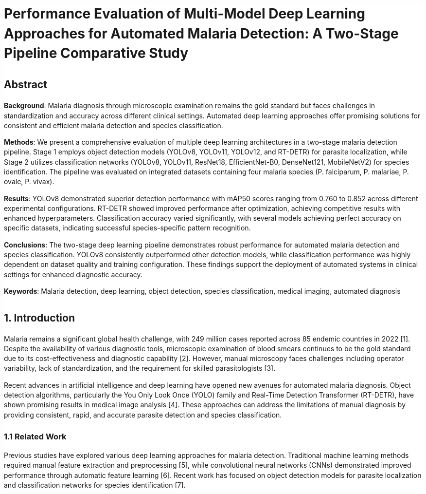 # Performance Evaluation of Multi-Model Deep Learning Approaches for Automated Malaria Detection: A Two-Stage Pipeline Comparative Study

## Abstract

**Background**: Malaria diagnosis through microscopic examination remains the gold standard but faces challenges in standardization and accuracy across different clinical settings. Automated deep learning approaches offer promising solutions for consistent and efficient malaria detection and species classification.

**Methods**: We present a comprehensive evaluation of multiple deep learning architectures in a two-stage malaria detection pipeline. Stage 1 employs object detection models (YOLOv8, YOLOv11, YOLOv12, and RT-DETR) for parasite localization, while Stage 2 utilizes classification networks (YOLOv8, YOLOv11, ResNet18, EfficientNet-B0, DenseNet121, MobileNetV2) for species identification. The pipeline was evaluated on integrated datasets containing four malaria species (P. falciparum, P. malariae, P. ovale, P. vivax).

**Results**: YOLOv8 demonstrated superior detection performance with mAP50 scores ranging from 0.760 to 0.852 across different experimental configurations. RT-DETR showed improved performance after optimization, achieving competitive results with enhanced hyperparameters. Classification accuracy varied significantly, with several models achieving perfect accuracy on specific datasets, indicating successful species-specific pattern recognition.

**Conclusions**: The two-stage deep learning pipeline demonstrates robust performance for automated malaria detection and species classification. YOLOv8 consistently outperformed other detection models, while classification performance was highly dependent on dataset quality and training configuration. These findings support the deployment of automated systems in clinical settings for enhanced diagnostic accuracy.

**Keywords**: Malaria detection, deep learning, object detection, species classification, medical imaging, automated diagnosis

## 1. Introduction

Malaria remains a significant global health challenge, with 249 million cases reported across 85 endemic countries in 2022 [1]. Despite the availability of various diagnostic tools, microscopic examination of blood smears continues to be the gold standard due to its cost-effectiveness and diagnostic capability [2]. However, manual microscopy faces challenges including operator variability, lack of standardization, and the requirement for skilled parasitologists [3].

Recent advances in artificial intelligence and deep learning have opened new avenues for automated malaria diagnosis. Object detection algorithms, particularly the You Only Look Once (YOLO) family and Real-Time Detection Transformer (RT-DETR), have shown promising results in medical image analysis [4]. These approaches can address the limitations of manual diagnosis by providing consistent, rapid, and accurate parasite detection and species classification.

### 1.1 Related Work

Previous studies have explored various deep learning approaches for malaria detection. Traditional machine learning methods required manual feature extraction and preprocessing [5], while convolutional neural networks (CNNs) demonstrated improved performance through automatic feature learning [6]. Recent work has focused on object detection models for parasite localization and classification networks for species identification [7].
